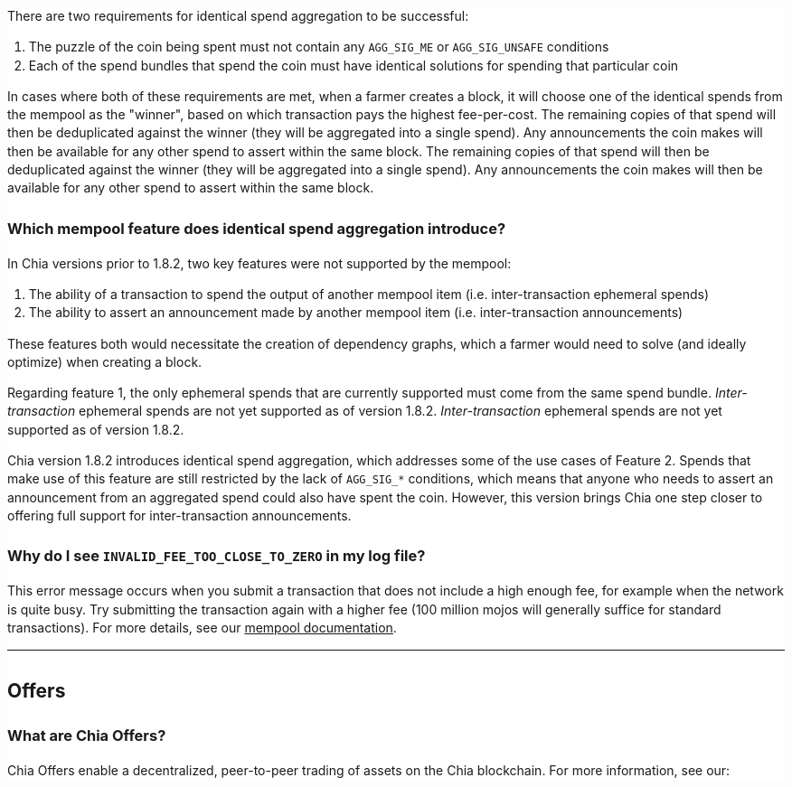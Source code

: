 There are two requirements for identical spend aggregation to be successful:

1. The puzzle of the coin being spent must not contain any `AGG_SIG_ME` or `AGG_SIG_UNSAFE` conditions
2. Each of the spend bundles that spend the coin must have identical solutions for spending that particular coin

In cases where both of these requirements are met, when a farmer creates a block, it will choose one of the identical spends from the mempool as the "winner", based on which transaction pays the highest fee-per-cost. The remaining copies of that spend will then be deduplicated against the winner (they will be aggregated into a single spend). Any announcements the coin makes will then be available for any other spend to assert within the same block. The remaining copies of that spend will then be deduplicated against the winner (they will be aggregated into a single spend). Any announcements the coin makes will then be available for any other spend to assert within the same block.

### Which mempool feature does identical spend aggregation introduce?

In Chia versions prior to 1.8.2, two key features were not supported by the mempool:

1. The ability of a transaction to spend the output of another mempool item (i.e. inter-transaction ephemeral spends)
2. The ability to assert an announcement made by another mempool item (i.e. inter-transaction announcements)

These features both would necessitate the creation of dependency graphs, which a farmer would need to solve (and ideally optimize) when creating a block.

Regarding feature 1, the only ephemeral spends that are currently supported must come from the same spend bundle. _Inter-transaction_ ephemeral spends are not yet supported as of version 1.8.2. _Inter-transaction_ ephemeral spends are not yet supported as of version 1.8.2.

Chia version 1.8.2 introduces identical spend aggregation, which addresses some of the use cases of Feature 2. Spends that make use of this feature are still restricted by the lack of `AGG_SIG_*` conditions, which means that anyone who needs to assert an announcement from an aggregated spend could also have spent the coin. However, this version brings Chia one step closer to offering full support for inter-transaction announcements.

### Why do I see `INVALID_FEE_TOO_CLOSE_TO_ZERO` in my log file?

This error message occurs when you submit a transaction that does not include a high enough fee, for example when the network is quite busy. Try submitting the transaction again with a higher fee (100 million mojos will generally suffice for standard transactions). For more details, see our [mempool documentation](/chia-blockchain/architecture/mempool#fee-required-for-inclusion).

---

## Offers

### What are Chia Offers?

Chia Offers enable a decentralized, peer-to-peer trading of assets on the Chia blockchain. For more information, see our:

